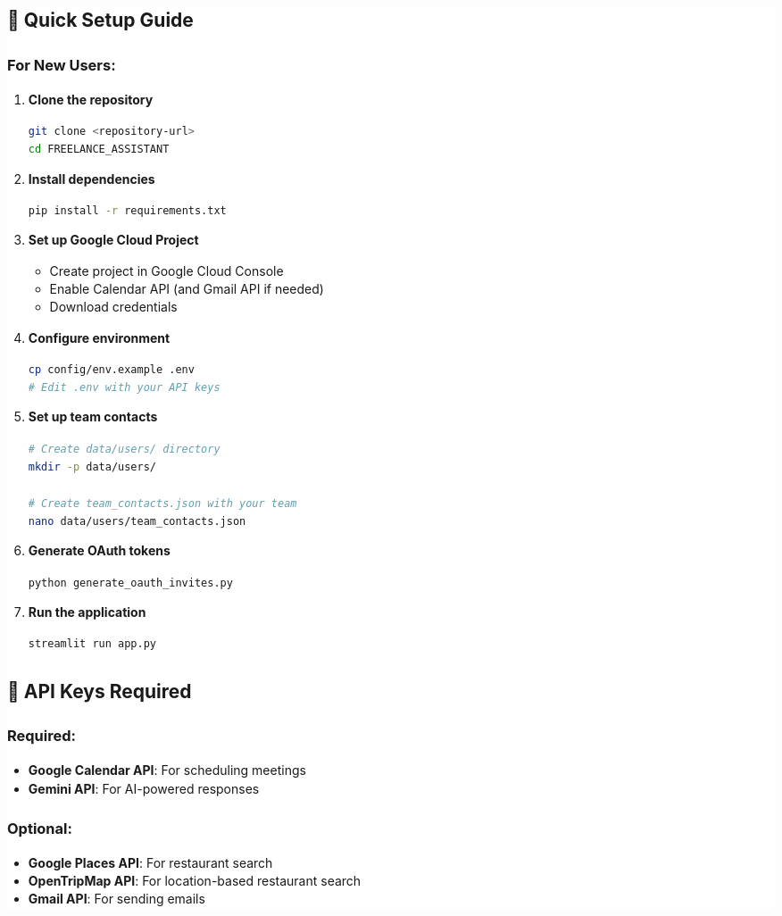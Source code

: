 ## 🚀 Quick Setup Guide

### For New Users:

1. **Clone the repository**
   ```bash
   git clone <repository-url>
   cd FREELANCE_ASSISTANT
   ```

2. **Install dependencies**
   ```bash
   pip install -r requirements.txt
   ```

3. **Set up Google Cloud Project**
   - Create project in Google Cloud Console
   - Enable Calendar API (and Gmail API if needed)
   - Download credentials

4. **Configure environment**
   ```bash
   cp config/env.example .env
   # Edit .env with your API keys
   ```

5. **Set up team contacts**
   ```bash
   # Create data/users/ directory
   mkdir -p data/users/
   
   # Create team_contacts.json with your team
   nano data/users/team_contacts.json
   ```

6. **Generate OAuth tokens**
   ```bash
   python generate_oauth_invites.py
   ```

7. **Run the application**
   ```bash
   streamlit run app.py
   ```

## 🔑 API Keys Required

### Required:
- **Google Calendar API**: For scheduling meetings
- **Gemini API**: For AI-powered responses

### Optional:
- **Google Places API**: For restaurant search
- **OpenTripMap API**: For location-based restaurant search
- **Gmail API**: For sending emails
